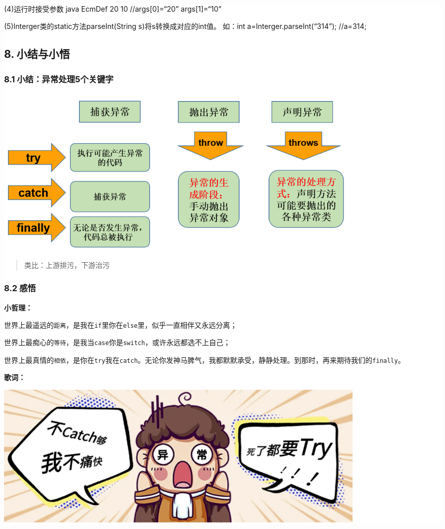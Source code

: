 (4)运行时接受参数 java EcmDef 20 10   //args[0]=“20” args[1]=“10”

(5)Interger类的static方法parseInt(String s)将s转换成对应的int值。
     如：int a=Interger.parseInt(“314”);	//a=314;

## 8. 小结与小悟

### 8.1 小结：异常处理5个关键字

<img src="images/image-20220330003738109.png" alt="image-20220330003738109" style="zoom: 67%;" />

> 类比：上游排污，下游治污
>

### 8.2 感悟

**小哲理：**

世界上最遥远的`距离`，是我在`if`里你在`else`里，似乎一直相伴又永远分离；

世界上最痴心的`等待`，是我当`case`你是`switch`，或许永远都选不上自己；

世界上最真情的`相依`，是你在`try`我在`catch`。无论你发神马脾气，我都默默承受，静静处理。到那时，再来期待我们的`finally`。

**歌词：**

<img src="images/image-20220511163035280.png" alt="image-20220511163035280" style="zoom:67%;" />
